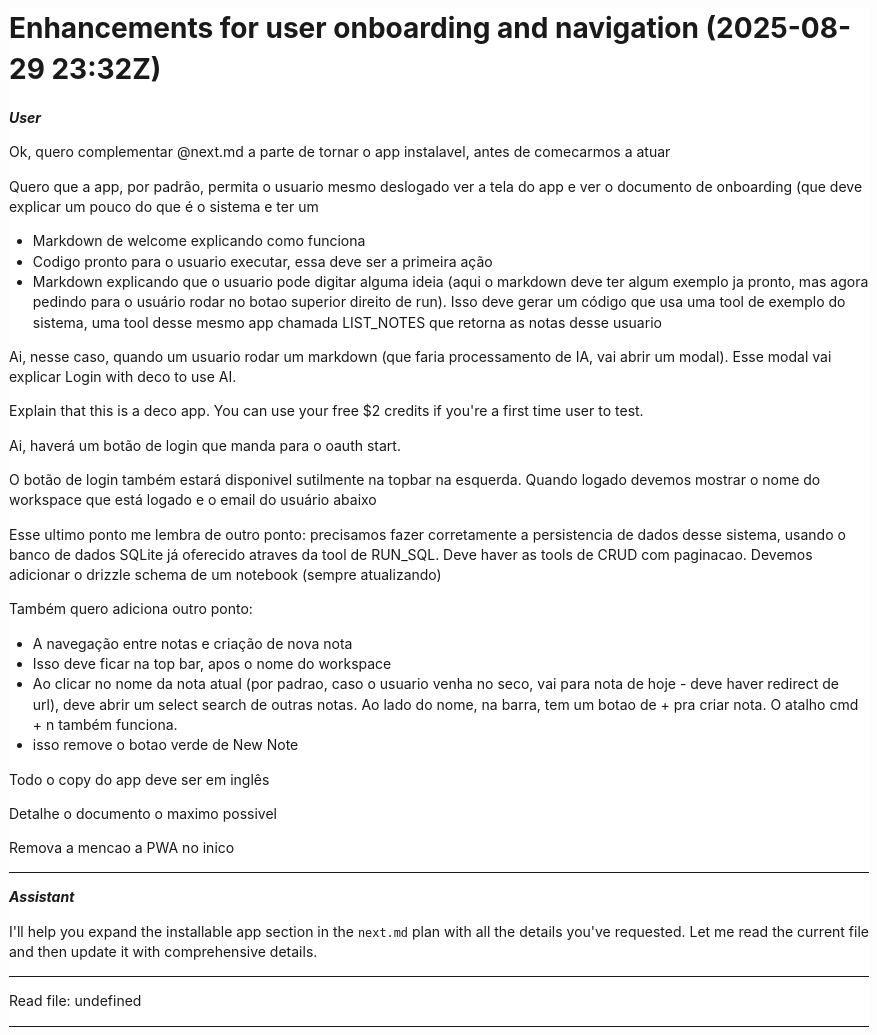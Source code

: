 

# Enhancements for user onboarding and navigation (2025-08-29 23:32Z)

_**User**_

Ok, quero complementar @next.md a parte de tornar o app instalavel, antes de comecarmos a atuar

Quero que a app, por padrão, permita o usuario mesmo deslogado ver a tela do app e ver o documento de onboarding (que deve explicar um pouco do que é o sistema e ter um 
- Markdown de welcome explicando como funciona
- Codigo pronto para o usuario executar, essa deve ser a primeira ação
- Markdown explicando que o usuario pode digitar alguma ideia (aqui o markdown deve ter algum exemplo ja pronto, mas agora pedindo para o usuário rodar no botao superior direito de run). Isso deve gerar um código que usa uma tool de exemplo do sistema, uma tool desse mesmo app chamada LIST_NOTES que retorna as notas desse usuario 

Ai, nesse caso, quando um usuario rodar um markdown (que faria processamento de IA, vai abrir um modal). Esse modal vai explicar Login with deco to use AI.

Explain that this is a deco app. You can use your free $2 credits if you're a first time user to test.

Ai, haverá um botão de login que manda para o oauth start.

O botão de login também estará disponivel sutilmente na topbar na esquerda. Quando logado devemos mostrar o nome do workspace que está logado e o email do usuário abaixo 

Esse ultimo ponto me lembra de outro ponto: precisamos fazer corretamente a persistencia de dados desse sistema, usando o banco de dados SQLite já oferecido atraves da tool de RUN_SQL. Deve haver as tools de CRUD com paginacao. Devemos adicionar o drizzle schema de um notebook (sempre atualizando)

Também quero adiciona outro ponto:
- A navegação entre notas e criação de nova nota
- Isso deve ficar na top bar, apos o nome do workspace
- Ao clicar no nome da nota atual (por padrao, caso o usuario venha no seco, vai para nota de hoje - deve haver redirect de url), deve abrir um select search de outras notas. Ao lado do nome, na barra, tem um botao de + pra criar nota. O atalho cmd + n também funciona. 
- isso remove o botao verde de New Note

Todo o copy do app deve ser em inglês

Detalhe o documento o maximo possivel 

Remova a mencao a PWA no inico

---

_**Assistant**_

I'll help you expand the installable app section in the `next.md` plan with all the details you've requested. Let me read the current file and then update it with comprehensive details.

---

Read file: undefined

---